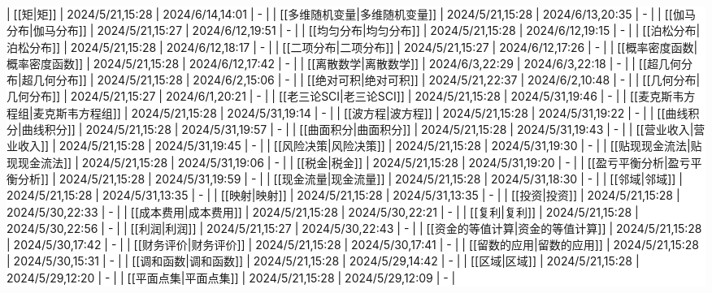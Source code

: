 | [[矩\|矩]]                           | 2024/5/21,15:28 | 2024/6/14,14:01 | \-                                                                                             |
| [[多维随机变量\|多维随机变量]]                 | 2024/5/21,15:28 | 2024/6/13,20:35 | \-                                                                                             |
| [[伽马分布\|伽马分布]]                     | 2024/5/21,15:27 | 2024/6/12,19:51 | \-                                                                                             |
| [[均匀分布\|均匀分布]]                     | 2024/5/21,15:28 | 2024/6/12,19:15 | \-                                                                                             |
| [[泊松分布\|泊松分布]]                     | 2024/5/21,15:28 | 2024/6/12,18:17 | \-                                                                                             |
| [[二项分布\|二项分布]]                     | 2024/5/21,15:27 | 2024/6/12,17:26 | \-                                                                                             |
| [[概率密度函数\|概率密度函数]]                 | 2024/5/21,15:28 | 2024/6/12,17:42 | \-                                                                                             |
| [[离散数学\|离散数学]]                     | 2024/6/3,22:29  | 2024/6/3,22:18  | \-                                                                                             |
| [[超几何分布\|超几何分布]]                   | 2024/5/21,15:28 | 2024/6/2,15:06  | \-                                                                                             |
| [[绝对可积\|绝对可积]]                     | 2024/5/21,22:37 | 2024/6/2,10:48  | \-                                                                                             |
| [[几何分布\|几何分布]]                     | 2024/5/21,15:27 | 2024/6/1,20:21  | \-                                                                                             |
| [[老三论SCI\|老三论SCI]]                 | 2024/5/21,15:28 | 2024/5/31,19:46 | \-                                                                                             |
| [[麦克斯韦方程组\|麦克斯韦方程组]]               | 2024/5/21,15:28 | 2024/5/31,19:14 | \-                                                                                             |
| [[波方程\|波方程]]                       | 2024/5/21,15:28 | 2024/5/31,19:22 | \-                                                                                             |
| [[曲线积分\|曲线积分]]                     | 2024/5/21,15:28 | 2024/5/31,19:57 | \-                                                                                             |
| [[曲面积分\|曲面积分]]                     | 2024/5/21,15:28 | 2024/5/31,19:43 | \-                                                                                             |
| [[营业收入\|营业收入]]                     | 2024/5/21,15:28 | 2024/5/31,19:45 | \-                                                                                             |
| [[风险决策\|风险决策]]                     | 2024/5/21,15:28 | 2024/5/31,19:30 | \-                                                                                             |
| [[贴现现金流法\|贴现现金流法]]                 | 2024/5/21,15:28 | 2024/5/31,19:06 | \-                                                                                             |
| [[税金\|税金]]                         | 2024/5/21,15:28 | 2024/5/31,19:20 | \-                                                                                             |
| [[盈亏平衡分析\|盈亏平衡分析]]                 | 2024/5/21,15:28 | 2024/5/31,19:59 | \-                                                                                             |
| [[现金流量\|现金流量]]                     | 2024/5/21,15:28 | 2024/5/31,18:30 | \-                                                                                             |
| [[邻域\|邻域]]                         | 2024/5/21,15:28 | 2024/5/31,13:35 | \-                                                                                             |
| [[映射\|映射]]                         | 2024/5/21,15:28 | 2024/5/31,13:35 | \-                                                                                             |
| [[投资\|投资]]                         | 2024/5/21,15:28 | 2024/5/30,22:33 | \-                                                                                             |
| [[成本费用\|成本费用]]                     | 2024/5/21,15:28 | 2024/5/30,22:21 | \-                                                                                             |
| [[复利\|复利]]                         | 2024/5/21,15:28 | 2024/5/30,22:56 | \-                                                                                             |
| [[利润\|利润]]                         | 2024/5/21,15:27 | 2024/5/30,22:43 | \-                                                                                             |
| [[资金的等值计算\|资金的等值计算]]               | 2024/5/21,15:28 | 2024/5/30,17:42 | \-                                                                                             |
| [[财务评价\|财务评价]]                     | 2024/5/21,15:28 | 2024/5/30,17:41 | \-                                                                                             |
| [[留数的应用\|留数的应用]]                   | 2024/5/21,15:28 | 2024/5/30,15:31 | \-                                                                                             |
| [[调和函数\|调和函数]]                     | 2024/5/21,15:28 | 2024/5/29,14:42 | \-                                                                                             |
| [[区域\|区域]]                         | 2024/5/21,15:28 | 2024/5/29,12:20 | \-                                                                                             |
| [[平面点集\|平面点集]]                     | 2024/5/21,15:28 | 2024/5/29,12:09 | \-                                                                                             |